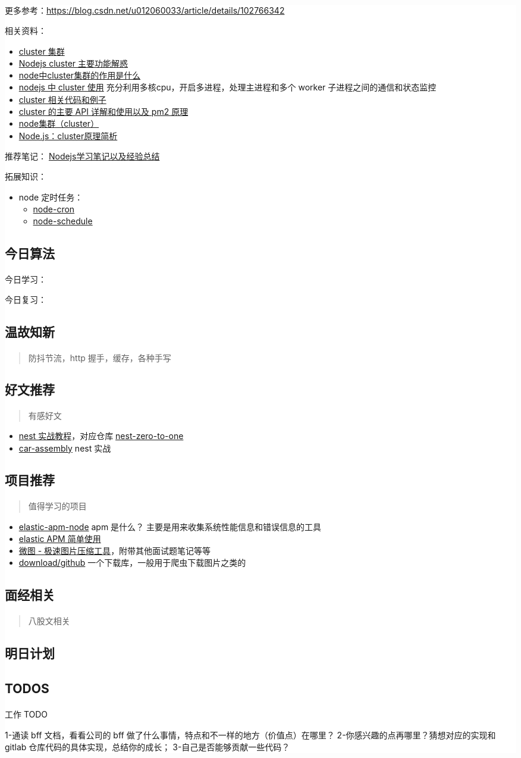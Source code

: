 更多参考：https://blog.csdn.net/u012060033/article/details/102766342

相关资料：

- [cluster 集群](http://nodejs.cn/api/cluster.html)
- [Nodejs cluster 主要功能解惑](https://www.jianshu.com/p/68e54b6ded4e)
- [node中cluster集群的作用是什么](https://www.yisu.com/zixun/179127.html)
-  [nodejs 中 cluster 使用](https://blog.csdn.net/baby97/article/details/50675352)  充分利用多核cpu，开启多进程，处理主进程和多个 worker 子进程之间的通信和状态监控
- [cluster 相关代码和例子](https://www.jianshu.com/p/c90dc4adcaf4)
- [cluster 的主要 API 详解和使用以及 pm2 原理](https://blog.csdn.net/u012060033/article/details/102766342)
- [node集群（cluster）](https://www.cnblogs.com/helloxiaoduan/p/14345825.html) 
- [Node.js：cluster原理简析](https://zhuanlan.zhihu.com/p/157987519 )

推荐笔记： [Nodejs学习笔记以及经验总结](https://github.com/chyingp/nodejs-learning-guide)

拓展知识：

- node 定时任务：
  - [node-cron](https://www.npmjs.com/package/node-cron)
  - [node-schedule](https://www.npmjs.com/package/node-schedule)



## 今日算法

今日学习：


今日复习：


## 温故知新
> 防抖节流，http 握手，缓存，各种手写


## 好文推荐
> 有感好文

- [nest 实战教程](https://juejin.cn/collection/6845244185432293389)，对应仓库 [nest-zero-to-one](https://github.com/SephirothKid/nest-zero-to-one)
- [car-assembly](https://github.com/Lewage59/car-assembly) nest 实战


## 项目推荐
> 值得学习的项目


- [elastic-apm-node](https://www.npmjs.com/package/elastic-apm-node) apm 是什么？ 主要是用来收集系统性能信息和错误信息的工具
- [elastic APM 简单使用](https://blog.csdn.net/qq_20906903/article/details/109329951)
- [微图 - 极速图片压缩工具](https://devtool.tech/tiny-image)，附带其他面试题笔记等等
- [download/github](https://www.npmjs.com/package/download) 一个下载库，一般用于爬虫下载图片之类的

## 面经相关
> 八股文相关

## 明日计划


## TODOS

工作 TODO

1-通读 bff 文档，看看公司的 bff 做了什么事情，特点和不一样的地方（价值点）在哪里？
2-你感兴趣的点再哪里？猜想对应的实现和 gitlab 仓库代码的具体实现，总结你的成长；
3-自己是否能够贡献一些代码？